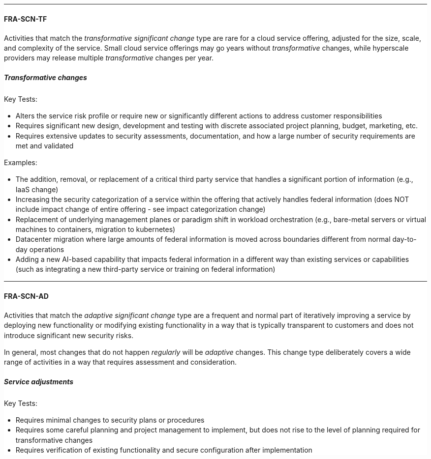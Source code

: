 
---   
    

#### FRA-SCN-TF

Activities that match the _transformative_ _significant change_ type are rare for a cloud service offering, adjusted for the size, scale, and complexity of the service. Small cloud service offerings may go years without _transformative_ changes, while hyperscale providers may release multiple _transformative_ changes per year.

##### Transformative changes

Key Tests:

- Alters the service risk profile or require new or significantly different actions to address customer responsibilities
- Requires significant new design, development and testing with discrete associated project planning, budget, marketing, etc.
- Requires extensive updates to security assessments, documentation, and how a large number of security requirements are met and validated

Examples:

- The addition, removal, or replacement of a critical third party service that handles a significant portion of information (e.g., IaaS change)
- Increasing the security categorization of a service within the offering that actively handles federal information (does NOT include impact change of entire offering - see impact categorization change)
- Replacement of underlying management planes or paradigm shift in workload orchestration (e.g., bare-metal servers or virtual machines to containers, migration to kubernetes)
- Datacenter migration where large amounts of federal information is moved across boundaries different from normal day-to-day operations
- Adding a new AI-based capability that impacts federal information in a different way than existing services or capabilities (such as integrating a new third-party service or training on federal information)
          

---   
    

#### FRA-SCN-AD

Activities that match the _adaptive_ _significant change_ type are a frequent and normal part of iteratively improving a service by deploying new functionality or modifying existing functionality in a way that is typically transparent to customers and does not introduce significant new security risks.

In general, most changes that do not happen _regularly_ will be _adaptive_ changes. This change type deliberately covers a wide range of activities in a way that requires assessment and consideration.

##### Service adjustments

Key Tests:

- Requires minimal changes to security plans or procedures
- Requires some careful planning and project management to implement, but does not rise to the level of planning required for transformative changes
- Requires verification of existing functionality and secure configuration after implementation
